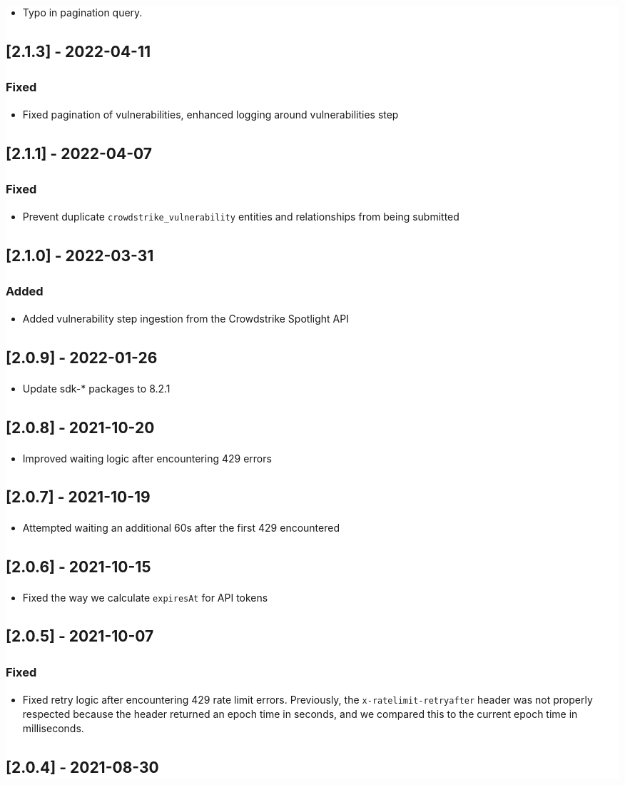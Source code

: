 - Typo in pagination query.

## [2.1.3] - 2022-04-11

### Fixed

- Fixed pagination of vulnerabilities, enhanced logging around vulnerabilities
  step

## [2.1.1] - 2022-04-07

### Fixed

- Prevent duplicate `crowdstrike_vulnerability` entities and relationships from
  being submitted

## [2.1.0] - 2022-03-31

### Added

- Added vulnerability step ingestion from the Crowdstrike Spotlight API

## [2.0.9] - 2022-01-26

- Update sdk-\* packages to 8.2.1

## [2.0.8] - 2021-10-20

- Improved waiting logic after encountering 429 errors

## [2.0.7] - 2021-10-19

- Attempted waiting an additional 60s after the first 429 encountered

## [2.0.6] - 2021-10-15

- Fixed the way we calculate `expiresAt` for API tokens

## [2.0.5] - 2021-10-07

### Fixed

- Fixed retry logic after encountering 429 rate limit errors. Previously, the
  `x-ratelimit-retryafter` header was not properly respected because the header
  returned an epoch time in seconds, and we compared this to the current epoch
  time in milliseconds.

## [2.0.4] - 2021-08-30
